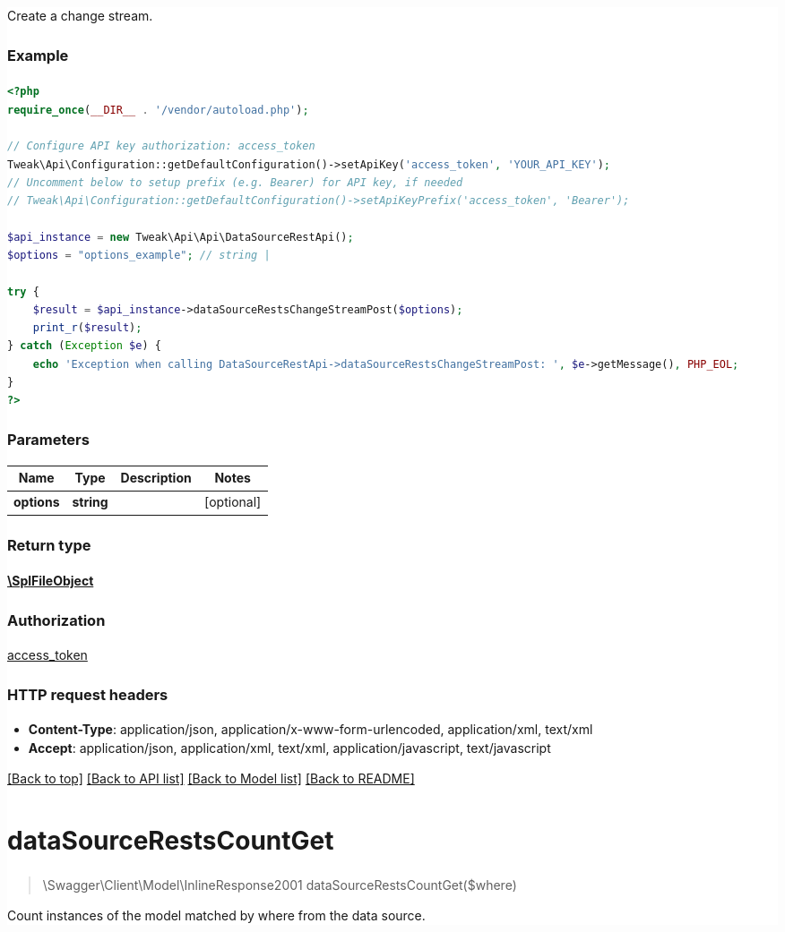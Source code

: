 Create a change stream.

### Example
```php
<?php
require_once(__DIR__ . '/vendor/autoload.php');

// Configure API key authorization: access_token
Tweak\Api\Configuration::getDefaultConfiguration()->setApiKey('access_token', 'YOUR_API_KEY');
// Uncomment below to setup prefix (e.g. Bearer) for API key, if needed
// Tweak\Api\Configuration::getDefaultConfiguration()->setApiKeyPrefix('access_token', 'Bearer');

$api_instance = new Tweak\Api\Api\DataSourceRestApi();
$options = "options_example"; // string | 

try {
    $result = $api_instance->dataSourceRestsChangeStreamPost($options);
    print_r($result);
} catch (Exception $e) {
    echo 'Exception when calling DataSourceRestApi->dataSourceRestsChangeStreamPost: ', $e->getMessage(), PHP_EOL;
}
?>
```

### Parameters

Name | Type | Description  | Notes
------------- | ------------- | ------------- | -------------
 **options** | **string**|  | [optional]

### Return type

[**\SplFileObject**](../Model/\SplFileObject.md)

### Authorization

[access_token](../../README.md#access_token)

### HTTP request headers

 - **Content-Type**: application/json, application/x-www-form-urlencoded, application/xml, text/xml
 - **Accept**: application/json, application/xml, text/xml, application/javascript, text/javascript

[[Back to top]](#) [[Back to API list]](../../README.md#documentation-for-api-endpoints) [[Back to Model list]](../../README.md#documentation-for-models) [[Back to README]](../../README.md)

# **dataSourceRestsCountGet**
> \Swagger\Client\Model\InlineResponse2001 dataSourceRestsCountGet($where)

Count instances of the model matched by where from the data source.
